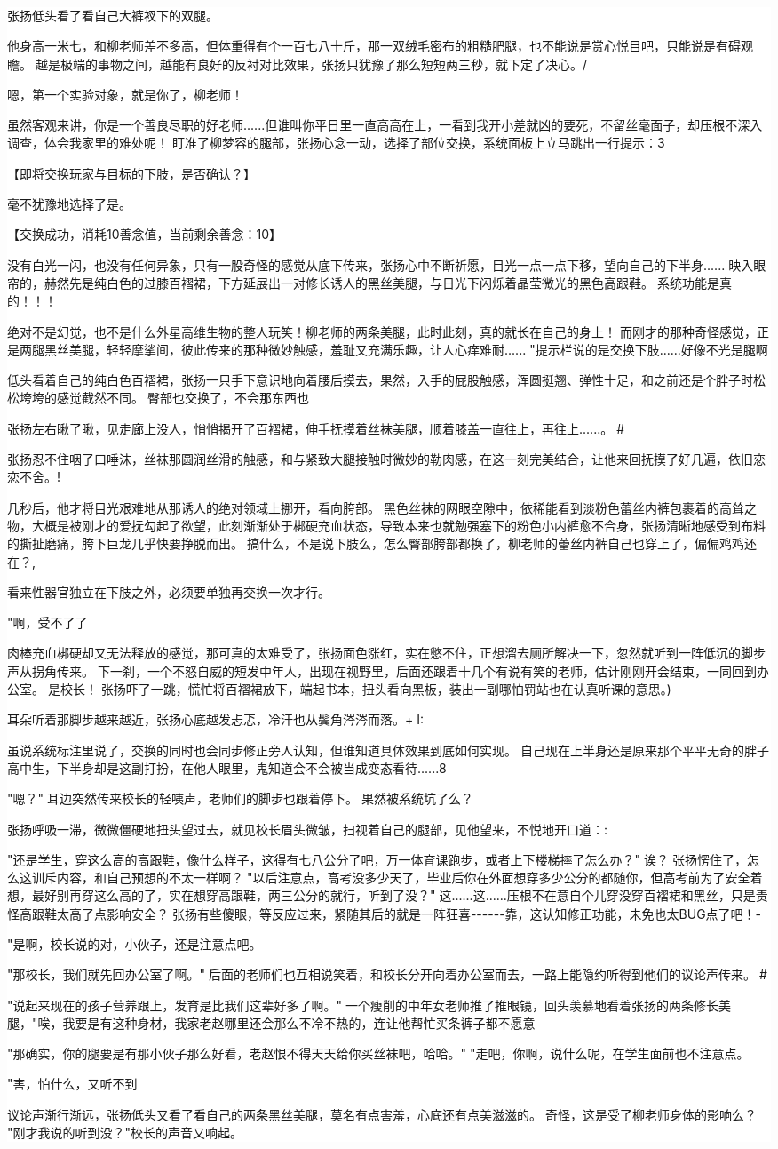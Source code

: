 张扬低头看了看自己大裤衩下的双腿。

他身高一米七，和柳老师差不多高，但体重得有个一百七八十斤，那一双绒毛密布的粗糙肥腿，也不能说是赏心悦目吧，只能说是有碍观瞻。 越是极端的事物之间，越能有良好的反衬对比效果，张扬只犹豫了那么短短两三秒，就下定了决心。/

嗯，第一个实验对象，就是你了，柳老师！

虽然客观来讲，你是一个善良尽职的好老师......但谁叫你平日里一直高高在上，一看到我开小差就凶的要死，不留丝毫面子，却压根不深入调查，体会我家里的难处呢！ 盯准了柳梦容的腿部，张扬心念一动，选择了部位交换，系统面板上立马跳出一行提示：3

【即将交换玩家与目标的下肢，是否确认？】

毫不犹豫地选择了是。

【交换成功，消耗10善念值，当前剩余善念：10】

没有白光一闪，也没有任何异象，只有一股奇怪的感觉从底下传来，张扬心中不断祈愿，目光一点一点下移，望向自己的下半身...... 映入眼帘的，赫然先是纯白色的过膝百褶裙，下方延展出一对修长诱人的黑丝美腿，与日光下闪烁着晶莹微光的黑色高跟鞋。 系统功能是真的！！！

绝对不是幻觉，也不是什么外星高维生物的整人玩笑！柳老师的两条美腿，此时此刻，真的就长在自己的身上！ 而刚才的那种奇怪感觉，正是两腿黑丝美腿，轻轻摩挲间，彼此传来的那种微妙触感，羞耻又充满乐趣，让人心痒难耐...... "提示栏说的是交换下肢......好像不光是腿啊

低头看着自己的纯白色百褶裙，张扬一只手下意识地向着腰后摸去，果然，入手的屁股触感，浑圆挺翘、弹性十足，和之前还是个胖子时松松垮垮的感觉截然不同。 臀部也交换了，不会那东西也

张扬左右瞅了瞅，见走廊上没人，悄悄揭开了百褶裙，伸手抚摸着丝袜美腿，顺着膝盖一直往上，再往上......。 #

张扬忍不住咽了口唾沫，丝袜那圆润丝滑的触感，和与紧致大腿接触时微妙的勒肉感，在这一刻完美结合，让他来回抚摸了好几遍，依旧恋恋不舍。!

几秒后，他才将目光艰难地从那诱人的绝对领域上挪开，看向胯部。 黑色丝袜的网眼空隙中，依稀能看到淡粉色蕾丝内裤包裹着的高耸之物，大概是被刚才的爱抚勾起了欲望，此刻渐渐处于梆硬充血状态，导致本来也就勉强塞下的粉色小内裤愈不合身，张扬清晰地感受到布料的撕扯磨痛，胯下巨龙几乎快要挣脱而出。 搞什么，不是说下肢么，怎么臀部胯部都换了，柳老师的蕾丝内裤自己也穿上了，偏偏鸡鸡还在？,

看来性器官独立在下肢之外，必须要单独再交换一次才行。

"啊，受不了了

肉棒充血梆硬却又无法释放的感觉，那可真的太难受了，张扬面色涨红，实在憋不住，正想溜去厕所解决一下，忽然就听到一阵低沉的脚步声从拐角传来。 下一刹，一个不怒自威的短发中年人，出现在视野里，后面还跟着十几个有说有笑的老师，估计刚刚开会结束，一同回到办公室。 是校长！ 张扬吓了一跳，慌忙将百褶裙放下，端起书本，扭头看向黑板，装出一副哪怕罚站也在认真听课的意思。)

耳朵听着那脚步越来越近，张扬心底越发忐忑，冷汗也从鬓角涔涔而落。+ I:

虽说系统标注里说了，交换的同时也会同步修正旁人认知，但谁知道具体效果到底如何实现。 自己现在上半身还是原来那个平平无奇的胖子高中生，下半身却是这副打扮，在他人眼里，鬼知道会不会被当成变态看待......8

"嗯？" 耳边突然传来校长的轻咦声，老师们的脚步也跟着停下。 果然被系统坑了么？

张扬呼吸一滞，微微僵硬地扭头望过去，就见校长眉头微皱，扫视着自己的腿部，见他望来，不悦地开口道：:

"还是学生，穿这么高的高跟鞋，像什么样子，这得有七八公分了吧，万一体育课跑步，或者上下楼梯摔了怎么办？" 诶？ 张扬愣住了，怎么这训斥内容，和自己预想的不太一样啊？ "以后注意点，高考没多少天了，毕业后你在外面想穿多少公分的都随你，但高考前为了安全着想，最好别再穿这么高的了，实在想穿高跟鞋，两三公分的就行，听到了没？" 这......这......压根不在意自个儿穿没穿百褶裙和黑丝，只是责怪高跟鞋太高了点影响安全？ 张扬有些傻眼，等反应过来，紧随其后的就是一阵狂喜------靠，这认知修正功能，未免也太BUG点了吧！-

"是啊，校长说的对，小伙子，还是注意点吧。

"那校长，我们就先回办公室了啊。" 后面的老师们也互相说笑着，和校长分开向着办公室而去，一路上能隐约听得到他们的议论声传来。 #

"说起来现在的孩子营养跟上，发育是比我们这辈好多了啊。" 一个瘦削的中年女老师推了推眼镜，回头羡慕地看着张扬的两条修长美腿，"唉，我要是有这种身材，我家老赵哪里还会那么不冷不热的，连让他帮忙买条裤子都不愿意

"那确实，你的腿要是有那小伙子那么好看，老赵恨不得天天给你买丝袜吧，哈哈。" "走吧，你啊，说什么呢，在学生面前也不注意点。

"害，怕什么，又听不到

议论声渐行渐远，张扬低头又看了看自己的两条黑丝美腿，莫名有点害羞，心底还有点美滋滋的。 奇怪，这是受了柳老师身体的影响么？ "刚才我说的听到没？"校长的声音又响起。
